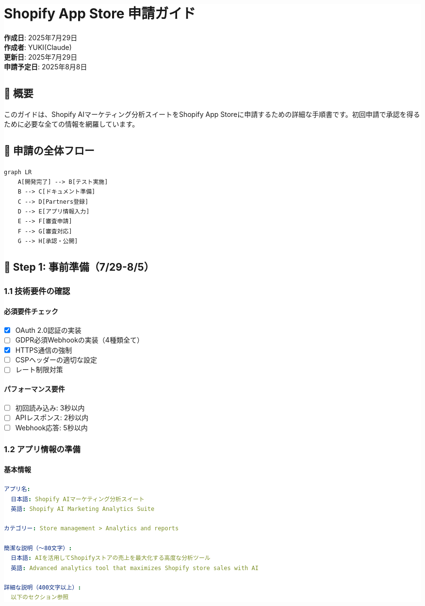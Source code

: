 # Shopify App Store 申請ガイド

**作成日**: 2025年7月29日  
**作成者**: YUKI(Claude)  
**更新日**: 2025年7月29日  
**申請予定日**: 2025年8月8日

## 📌 概要

このガイドは、Shopify AIマーケティング分析スイートをShopify App Storeに申請するための詳細な手順書です。初回申請で承認を得るために必要な全ての情報を網羅しています。

## 🎯 申請の全体フロー

```mermaid
graph LR
    A[開発完了] --> B[テスト実施]
    B --> C[ドキュメント準備]
    C --> D[Partners登録]
    D --> E[アプリ情報入力]
    E --> F[審査申請]
    F --> G[審査対応]
    G --> H[承認・公開]
```

## 📝 Step 1: 事前準備（7/29-8/5）

### 1.1 技術要件の確認

#### 必須要件チェック
- [x] OAuth 2.0認証の実装
- [ ] GDPR必須Webhookの実装（4種類全て）
- [x] HTTPS通信の強制
- [ ] CSPヘッダーの適切な設定
- [ ] レート制限対策

#### パフォーマンス要件
- [ ] 初回読み込み: 3秒以内
- [ ] APIレスポンス: 2秒以内
- [ ] Webhook応答: 5秒以内

### 1.2 アプリ情報の準備

#### 基本情報
```yaml
アプリ名:
  日本語: Shopify AIマーケティング分析スイート
  英語: Shopify AI Marketing Analytics Suite

カテゴリー: Store management > Analytics and reports

簡潔な説明（〜80文字）:
  日本語: AIを活用してShopifyストアの売上を最大化する高度な分析ツール
  英語: Advanced analytics tool that maximizes Shopify store sales with AI

詳細な説明（400文字以上）:
  以下のセクション参照
```
